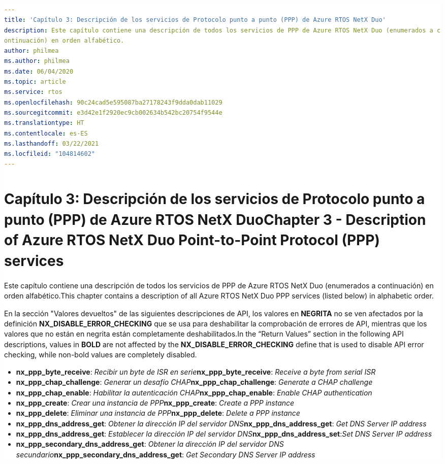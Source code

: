 ```yaml
---
title: 'Capítulo 3: Descripción de los servicios de Protocolo punto a punto (PPP) de Azure RTOS NetX Duo'
description: Este capítulo contiene una descripción de todos los servicios de PPP de Azure RTOS NetX Duo (enumerados a continuación) en orden alfabético.
author: philmea
ms.author: philmea
ms.date: 06/04/2020
ms.topic: article
ms.service: rtos
ms.openlocfilehash: 90c24cad5e595087ba27178243f9dda0dab11029
ms.sourcegitcommit: e3d42e1f2920ec9cb002634b542bc20754f9544e
ms.translationtype: HT
ms.contentlocale: es-ES
ms.lasthandoff: 03/22/2021
ms.locfileid: "104814602"
---
```

# <a name="chapter-3---description-of-azure-rtos-netx-duo-point-to-point-protocol-ppp-services"></a><span data-ttu-id="2a261-103">Capítulo 3: Descripción de los servicios de Protocolo punto a punto (PPP) de Azure RTOS NetX Duo</span><span class="sxs-lookup"><span data-stu-id="2a261-103">Chapter 3 - Description of Azure RTOS NetX Duo Point-to-Point Protocol (PPP) services</span></span>

<span data-ttu-id="2a261-104">Este capítulo contiene una descripción de todos los servicios de PPP de Azure RTOS NetX Duo (enumerados a continuación) en orden alfabético.</span><span class="sxs-lookup"><span data-stu-id="2a261-104">This chapter contains a description of all Azure RTOS NetX Duo PPP services (listed below) in alphabetic order.</span></span>

<span data-ttu-id="2a261-105">En la sección "Valores devueltos" de las siguientes descripciones de API, los valores en **NEGRITA** no se ven afectados por la definición **NX_DISABLE_ERROR_CHECKING** que se usa para deshabilitar la comprobación de errores de API, mientras que los valores que no están en negrita están completamente deshabilitados.</span><span class="sxs-lookup"><span data-stu-id="2a261-105">In the “Return Values” section in the following API descriptions, values in **BOLD** are not affected by the **NX_DISABLE_ERROR_CHECKING** define that is used to disable API error checking, while non-bold values are completely disabled.</span></span>

- <span data-ttu-id="2a261-106">**nx_ppp_byte_receive**: *Recibir un byte de ISR en serie*</span><span class="sxs-lookup"><span data-stu-id="2a261-106">**nx_ppp_byte_receive**: *Receive a byte from serial ISR*</span></span>
- <span data-ttu-id="2a261-107">**nx_ppp_chap_challenge**: *Generar un desafío CHAP*</span><span class="sxs-lookup"><span data-stu-id="2a261-107">**nx_ppp_chap_challenge**: *Generate a CHAP challenge*</span></span>
- <span data-ttu-id="2a261-108">**nx_ppp_chap_enable**: *Habilitar la autenticación CHAP*</span><span class="sxs-lookup"><span data-stu-id="2a261-108">**nx_ppp_chap_enable**: *Enable CHAP authentication*</span></span>
- <span data-ttu-id="2a261-109">**nx_ppp_create**: *Crear una instancia de PPP*</span><span class="sxs-lookup"><span data-stu-id="2a261-109">**nx_ppp_create**: *Create a PPP instance*</span></span>
- <span data-ttu-id="2a261-110">**nx_ppp_delete**: *Eliminar una instancia de PPP*</span><span class="sxs-lookup"><span data-stu-id="2a261-110">**nx_ppp_delete**: *Delete a PPP instance*</span></span>
- <span data-ttu-id="2a261-111">**nx_ppp_dns_address_get**: *Obtener la dirección IP del servidor DNS*</span><span class="sxs-lookup"><span data-stu-id="2a261-111">**nx_ppp_dns_address_get**: *Get DNS Server IP address*</span></span>
- <span data-ttu-id="2a261-112">**nx_ppp_dns_address_get**: *Establecer la dirección IP del servidor DNS*</span><span class="sxs-lookup"><span data-stu-id="2a261-112">**nx_ppp_dns_address_set**:*Set DNS Server IP address*</span></span>
- <span data-ttu-id="2a261-113">**nx_ppp_secondary_dns_address_get**: *Obtener la dirección IP del servidor DNS secundario*</span><span class="sxs-lookup"><span data-stu-id="2a261-113">**nx_ppp_secondary_dns_address_get**: *Get Secondary DNS Server IP address*</span></span>